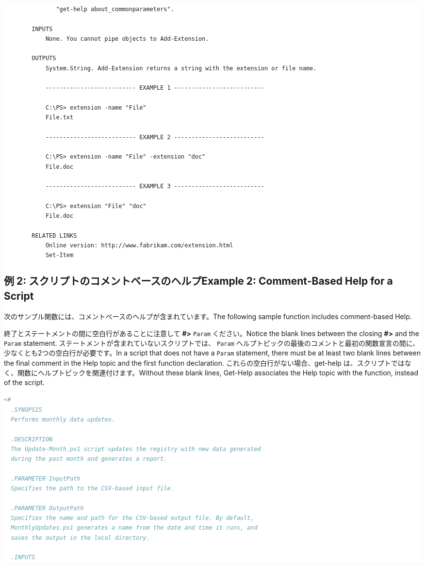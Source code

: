 ```output
               "get-help about_commonparameters".

        INPUTS
            None. You cannot pipe objects to Add-Extension.

        OUTPUTS
            System.String. Add-Extension returns a string with the extension or file name.

            -------------------------- EXAMPLE 1 --------------------------

            C:\PS> extension -name "File"
            File.txt

            -------------------------- EXAMPLE 2 --------------------------

            C:\PS> extension -name "File" -extension "doc"
            File.doc

            -------------------------- EXAMPLE 3 --------------------------

            C:\PS> extension "File" "doc"
            File.doc

        RELATED LINKS
            Online version: http://www.fabrikam.com/extension.html
            Set-Item
```

## <a name="example-2-comment-based-help-for-a-script"></a><span data-ttu-id="05a96-107">例 2: スクリプトのコメントベースのヘルプ</span><span class="sxs-lookup"><span data-stu-id="05a96-107">Example 2: Comment-Based Help for a Script</span></span>

<span data-ttu-id="05a96-108">次のサンプル関数には、コメントベースのヘルプが含まれています。</span><span class="sxs-lookup"><span data-stu-id="05a96-108">The following sample function includes comment-based Help.</span></span>

<span data-ttu-id="05a96-109">終了とステートメントの間に空白行があることに注意して **#>** `Param` ください。</span><span class="sxs-lookup"><span data-stu-id="05a96-109">Notice the blank lines between the closing **#>** and the `Param` statement.</span></span> <span data-ttu-id="05a96-110">ステートメントが含まれていないスクリプトでは、 `Param` ヘルプトピックの最後のコメントと最初の関数宣言の間に、少なくとも2つの空白行が必要です。</span><span class="sxs-lookup"><span data-stu-id="05a96-110">In a script that does not have a `Param` statement, there must be at least two blank lines between the final comment in the Help topic and the first function declaration.</span></span> <span data-ttu-id="05a96-111">これらの空白行がない場合、get-help は、スクリプトではなく、関数にヘルプトピックを関連付けます。</span><span class="sxs-lookup"><span data-stu-id="05a96-111">Without these blank lines, Get-Help associates the Help topic with the function, instead of the script.</span></span>

```powershell
<#
  .SYNOPSIS
  Performs monthly data updates.

  .DESCRIPTION
  The Update-Month.ps1 script updates the registry with new data generated
  during the past month and generates a report.

  .PARAMETER InputPath
  Specifies the path to the CSV-based input file.

  .PARAMETER OutputPath
  Specifies the name and path for the CSV-based output file. By default,
  MonthlyUpdates.ps1 generates a name from the date and time it runs, and
  saves the output in the local directory.

  .INPUTS
```